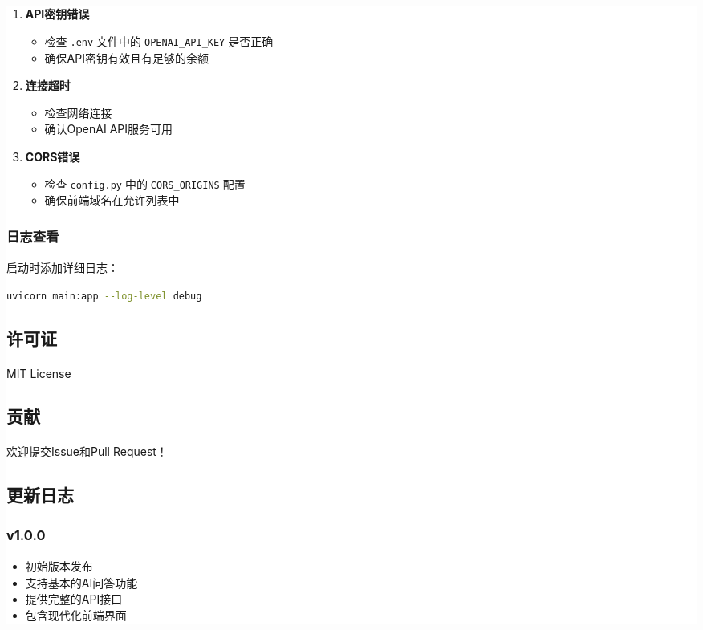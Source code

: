 1. **API密钥错误**
   - 检查 `.env` 文件中的 `OPENAI_API_KEY` 是否正确
   - 确保API密钥有效且有足够的余额

2. **连接超时**
   - 检查网络连接
   - 确认OpenAI API服务可用

3. **CORS错误**
   - 检查 `config.py` 中的 `CORS_ORIGINS` 配置
   - 确保前端域名在允许列表中

### 日志查看

启动时添加详细日志：

```bash
uvicorn main:app --log-level debug
```

## 许可证

MIT License

## 贡献

欢迎提交Issue和Pull Request！

## 更新日志

### v1.0.0
- 初始版本发布
- 支持基本的AI问答功能
- 提供完整的API接口
- 包含现代化前端界面